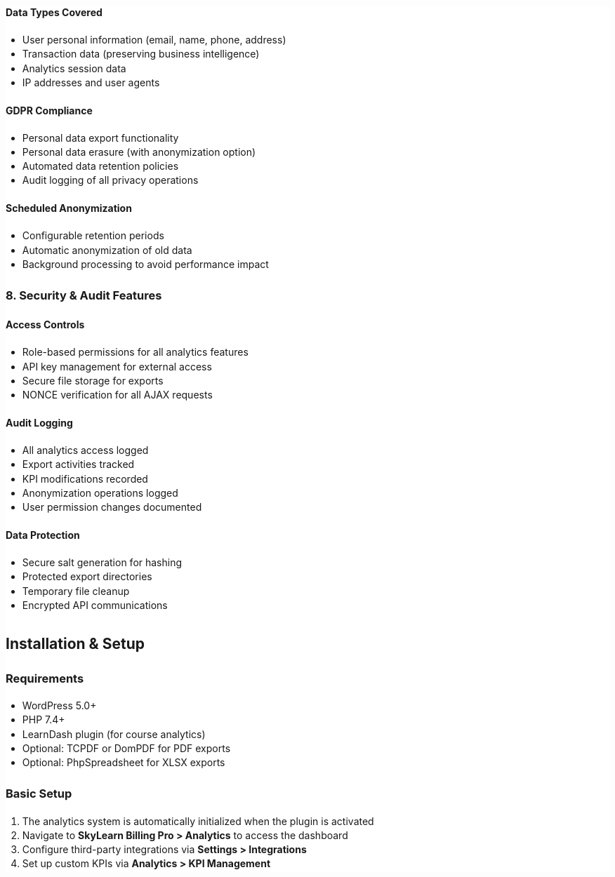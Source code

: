 #### Data Types Covered
- User personal information (email, name, phone, address)
- Transaction data (preserving business intelligence)
- Analytics session data
- IP addresses and user agents

#### GDPR Compliance
- Personal data export functionality
- Personal data erasure (with anonymization option)
- Automated data retention policies
- Audit logging of all privacy operations

#### Scheduled Anonymization
- Configurable retention periods
- Automatic anonymization of old data
- Background processing to avoid performance impact

### 8. Security & Audit Features

#### Access Controls
- Role-based permissions for all analytics features
- API key management for external access
- Secure file storage for exports
- NONCE verification for all AJAX requests

#### Audit Logging
- All analytics access logged
- Export activities tracked
- KPI modifications recorded
- Anonymization operations logged
- User permission changes documented

#### Data Protection
- Secure salt generation for hashing
- Protected export directories
- Temporary file cleanup
- Encrypted API communications

## Installation & Setup

### Requirements
- WordPress 5.0+
- PHP 7.4+
- LearnDash plugin (for course analytics)
- Optional: TCPDF or DomPDF for PDF exports
- Optional: PhpSpreadsheet for XLSX exports

### Basic Setup
1. The analytics system is automatically initialized when the plugin is activated
2. Navigate to **SkyLearn Billing Pro > Analytics** to access the dashboard
3. Configure third-party integrations via **Settings > Integrations**
4. Set up custom KPIs via **Analytics > KPI Management**
